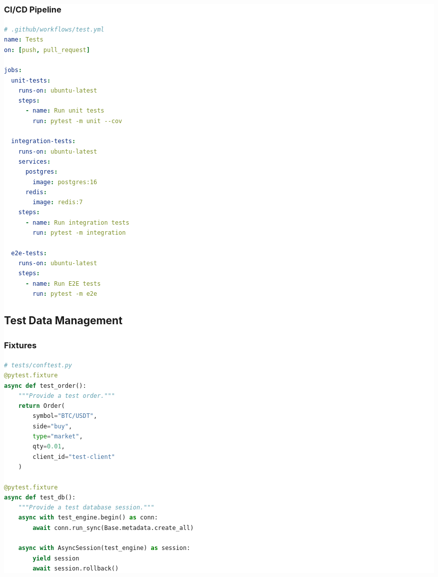 ### CI/CD Pipeline

```yaml
# .github/workflows/test.yml
name: Tests
on: [push, pull_request]

jobs:
  unit-tests:
    runs-on: ubuntu-latest
    steps:
      - name: Run unit tests
        run: pytest -m unit --cov

  integration-tests:
    runs-on: ubuntu-latest
    services:
      postgres:
        image: postgres:16
      redis:
        image: redis:7
    steps:
      - name: Run integration tests
        run: pytest -m integration

  e2e-tests:
    runs-on: ubuntu-latest
    steps:
      - name: Run E2E tests
        run: pytest -m e2e
```

## Test Data Management

### Fixtures

```python
# tests/conftest.py
@pytest.fixture
async def test_order():
    """Provide a test order."""
    return Order(
        symbol="BTC/USDT",
        side="buy",
        type="market",
        qty=0.01,
        client_id="test-client"
    )

@pytest.fixture
async def test_db():
    """Provide a test database session."""
    async with test_engine.begin() as conn:
        await conn.run_sync(Base.metadata.create_all)
    
    async with AsyncSession(test_engine) as session:
        yield session
        await session.rollback()
```
